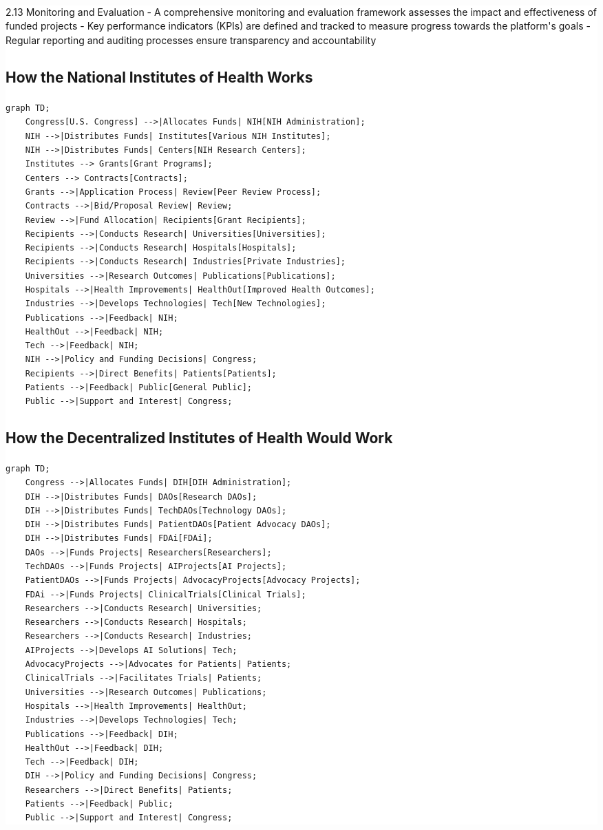    2.13 Monitoring and Evaluation
    - A comprehensive monitoring and evaluation framework assesses the impact and effectiveness of funded projects
    - Key performance indicators (KPIs) are defined and tracked to measure progress towards the platform's goals
    - Regular reporting and auditing processes ensure transparency and accountability

## How the National Institutes of Health Works

```mermaid
graph TD;
    Congress[U.S. Congress] -->|Allocates Funds| NIH[NIH Administration];
    NIH -->|Distributes Funds| Institutes[Various NIH Institutes];
    NIH -->|Distributes Funds| Centers[NIH Research Centers];
    Institutes --> Grants[Grant Programs];
    Centers --> Contracts[Contracts];
    Grants -->|Application Process| Review[Peer Review Process];
    Contracts -->|Bid/Proposal Review| Review;
    Review -->|Fund Allocation| Recipients[Grant Recipients];
    Recipients -->|Conducts Research| Universities[Universities];
    Recipients -->|Conducts Research| Hospitals[Hospitals];
    Recipients -->|Conducts Research| Industries[Private Industries];
    Universities -->|Research Outcomes| Publications[Publications];
    Hospitals -->|Health Improvements| HealthOut[Improved Health Outcomes];
    Industries -->|Develops Technologies| Tech[New Technologies];
    Publications -->|Feedback| NIH;
    HealthOut -->|Feedback| NIH;
    Tech -->|Feedback| NIH;
    NIH -->|Policy and Funding Decisions| Congress;
    Recipients -->|Direct Benefits| Patients[Patients];
    Patients -->|Feedback| Public[General Public];
    Public -->|Support and Interest| Congress;

```

## How the Decentralized Institutes of Health Would Work

```mermaid
graph TD;
    Congress -->|Allocates Funds| DIH[DIH Administration];
    DIH -->|Distributes Funds| DAOs[Research DAOs];
    DIH -->|Distributes Funds| TechDAOs[Technology DAOs];
    DIH -->|Distributes Funds| PatientDAOs[Patient Advocacy DAOs];
    DIH -->|Distributes Funds| FDAi[FDAi];
    DAOs -->|Funds Projects| Researchers[Researchers];
    TechDAOs -->|Funds Projects| AIProjects[AI Projects];
    PatientDAOs -->|Funds Projects| AdvocacyProjects[Advocacy Projects];
    FDAi -->|Funds Projects| ClinicalTrials[Clinical Trials];
    Researchers -->|Conducts Research| Universities;
    Researchers -->|Conducts Research| Hospitals;
    Researchers -->|Conducts Research| Industries;
    AIProjects -->|Develops AI Solutions| Tech;
    AdvocacyProjects -->|Advocates for Patients| Patients;
    ClinicalTrials -->|Facilitates Trials| Patients;
    Universities -->|Research Outcomes| Publications;
    Hospitals -->|Health Improvements| HealthOut;
    Industries -->|Develops Technologies| Tech;
    Publications -->|Feedback| DIH;
    HealthOut -->|Feedback| DIH;
    Tech -->|Feedback| DIH;
    DIH -->|Policy and Funding Decisions| Congress;
    Researchers -->|Direct Benefits| Patients;
    Patients -->|Feedback| Public;
    Public -->|Support and Interest| Congress;
```